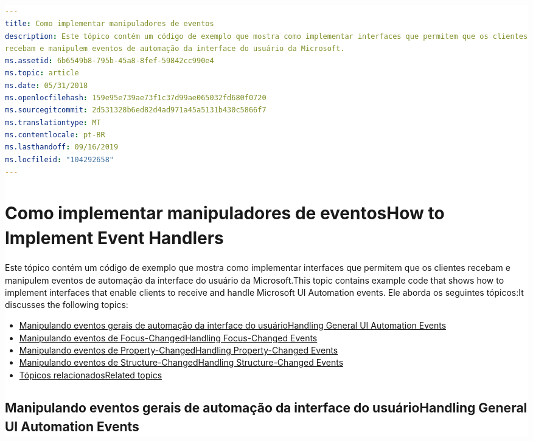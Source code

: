 ```yaml
---
title: Como implementar manipuladores de eventos
description: Este tópico contém um código de exemplo que mostra como implementar interfaces que permitem que os clientes recebam e manipulem eventos de automação da interface do usuário da Microsoft.
ms.assetid: 6b6549b8-795b-45a8-8fef-59842cc990e4
ms.topic: article
ms.date: 05/31/2018
ms.openlocfilehash: 159e95e739ae73f1c37d99ae065032fd680f0720
ms.sourcegitcommit: 2d531328b6ed82d4ad971a45a5131b430c5866f7
ms.translationtype: MT
ms.contentlocale: pt-BR
ms.lasthandoff: 09/16/2019
ms.locfileid: "104292658"
---
```

# <a name="how-to-implement-event-handlers"></a><span data-ttu-id="85789-103">Como implementar manipuladores de eventos</span><span class="sxs-lookup"><span data-stu-id="85789-103">How to Implement Event Handlers</span></span>

<span data-ttu-id="85789-104">Este tópico contém um código de exemplo que mostra como implementar interfaces que permitem que os clientes recebam e manipulem eventos de automação da interface do usuário da Microsoft.</span><span class="sxs-lookup"><span data-stu-id="85789-104">This topic contains example code that shows how to implement interfaces that enable clients to receive and handle Microsoft UI Automation events.</span></span> <span data-ttu-id="85789-105">Ele aborda os seguintes tópicos:</span><span class="sxs-lookup"><span data-stu-id="85789-105">It discusses the following topics:</span></span>

-   [<span data-ttu-id="85789-106">Manipulando eventos gerais de automação da interface do usuário</span><span class="sxs-lookup"><span data-stu-id="85789-106">Handling General UI Automation Events</span></span>](#handling-general-ui-automation-events)
-   [<span data-ttu-id="85789-107">Manipulando eventos de Focus-Changed</span><span class="sxs-lookup"><span data-stu-id="85789-107">Handling Focus-Changed Events</span></span>](#handling-focus-changed-events)
-   [<span data-ttu-id="85789-108">Manipulando eventos de Property-Changed</span><span class="sxs-lookup"><span data-stu-id="85789-108">Handling Property-Changed Events</span></span>](#handling-property-changed-events)
-   [<span data-ttu-id="85789-109">Manipulando eventos de Structure-Changed</span><span class="sxs-lookup"><span data-stu-id="85789-109">Handling Structure-Changed Events</span></span>](#handling-structure-changed-events)
-   [<span data-ttu-id="85789-110">Tópicos relacionados</span><span class="sxs-lookup"><span data-stu-id="85789-110">Related topics</span></span>](#related-topics)

## <a name="handling-general-ui-automation-events"></a><span data-ttu-id="85789-111">Manipulando eventos gerais de automação da interface do usuário</span><span class="sxs-lookup"><span data-stu-id="85789-111">Handling General UI Automation Events</span></span>
